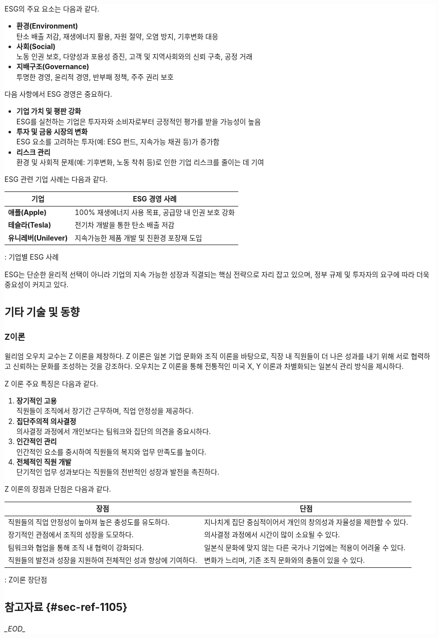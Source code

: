 ESG의 주요 요소는 다음과 같다.  

- **환경(Environment)**   
  탄소 배출 저감, 재생에너지 활용, 자원 절약, 오염 방지, 기후변화 대응  
- **사회(Social)**  
  노동 인권 보호, 다양성과 포용성 증진, 고객 및 지역사회와의 신뢰 구축, 공정 거래  
- **지배구조(Governance)**    
  투명한 경영, 윤리적 경영, 반부패 정책, 주주 권리 보호  

다음 사항에서 ESG 경영은 중요하다.  

- **기업 가치 및 평판 강화**  
  ESG를 실천하는 기업은 투자자와 소비자로부터 긍정적인 평가를 받을 가능성이 높음  
- **투자 및 금융 시장의 변화**  
  ESG 요소를 고려하는 투자(예: ESG 펀드, 지속가능 채권 등)가 증가함  
- **리스크 관리**  
  환경 및 사회적 문제(예: 기후변화, 노동 착취 등)로 인한 기업 리스크를 줄이는 데 기여  

ESG 관련 기업 사례는 다음과 같다.  

| 기업 | ESG 경영 사례 |
|------|-------------|
| **애플(Apple)** | 100% 재생에너지 사용 목표, 공급망 내 인권 보호 강화 |
| **테슬라(Tesla)** | 전기차 개발을 통한 탄소 배출 저감 |
| **유니레버(Unilever)** | 지속가능한 제품 개발 및 친환경 포장재 도입 |
: 기업별 ESG 사례

ESG는 단순한 윤리적 선택이 아니라 기업의 지속 가능한 성장과 직결되는 핵심 전략으로 자리 잡고 있으며, 정부 규제 및 투자자의 요구에 따라 더욱 중요성이 커지고 있다.

## 기타 기술 및 동향

### Z이론

윌리엄 오우치 교수는 Z 이론을 제창하다. Z 이론은 일본 기업 문화와 조직 이론을 바탕으로, 직장 내 직원들이 더 나은 성과를 내기 위해 서로 협력하고 신뢰하는 문화를 조성하는 것을 강조하다. 오우치는 Z 이론을 통해 전통적인 미국 X, Y 이론과 차별화되는 일본식 관리 방식을 제시하다.

Z 이론 주요 특징은 다음과 같다.  

1. **장기적인 고용**  
   직원들이 조직에서 장기간 근무하며, 직업 안정성을 제공하다.
2. **집단주의적 의사결정**  
   의사결정 과정에서 개인보다는 팀워크와 집단의 의견을 중요시하다.
3. **인간적인 관리**  
   인간적인 요소를 중시하여 직원들의 복지와 업무 만족도를 높이다.
4. **전체적인 직원 개발**  
   단기적인 업무 성과보다는 직원들의 전반적인 성장과 발전을 촉진하다.

Z 이론의 장점과 단점은 다음과 같다.

| 장점                          | 단점                        |
|-------------------------------|-----------------------------|
| 직원들의 직업 안정성이 높아져 높은 충성도를 유도하다. | 지나치게 집단 중심적이어서 개인의 창의성과 자율성을 제한할 수 있다. |
| 장기적인 관점에서 조직의 성장을 도모하다. | 의사결정 과정에서 시간이 많이 소요될 수 있다. |
| 팀워크와 협업을 통해 조직 내 협력이 강화되다. | 일본식 문화에 맞지 않는 다른 국가나 기업에는 적용이 어려울 수 있다. |
| 직원들의 발전과 성장을 지원하여 전체적인 성과 향상에 기여하다. | 변화가 느리며, 기존 조직 문화와의 충돌이 있을 수 있다. |
: Z이론 장단점


## 참고자료 {#sec-ref-1105}


*\_EOD\_*
